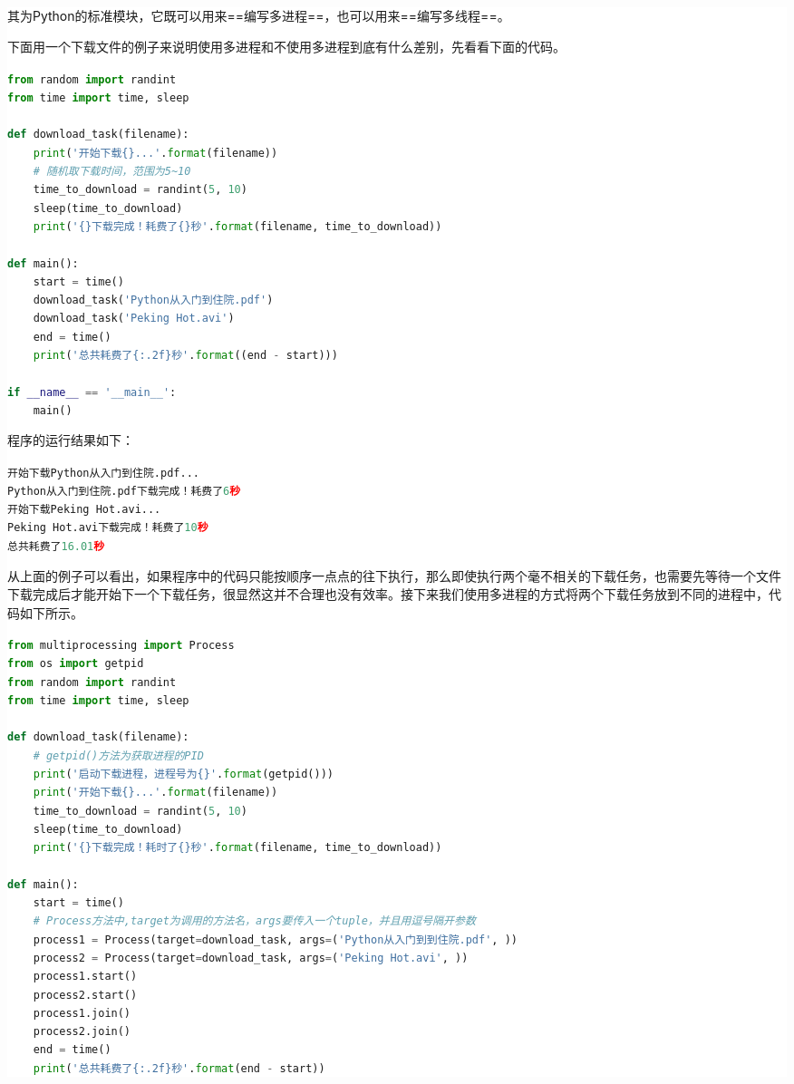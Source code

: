 ​		其为Python的标准模块，它既可以用来==编写多进程==，也可以用来==编写多线程==。



下面用一个下载文件的例子来说明使用多进程和不使用多进程到底有什么差别，先看看下面的代码。

```python
from random import randint
from time import time, sleep

def download_task(filename):
    print('开始下载{}...'.format(filename))
    # 随机取下载时间，范围为5~10
    time_to_download = randint(5, 10)
    sleep(time_to_download)
    print('{}下载完成！耗费了{}秒'.format(filename, time_to_download))

def main():
    start = time()
    download_task('Python从入门到住院.pdf')
    download_task('Peking Hot.avi')
    end = time()
    print('总共耗费了{:.2f}秒'.format((end - start)))

if __name__ == '__main__':
    main()

```

程序的运行结果如下：

```python
开始下载Python从入门到住院.pdf...
Python从入门到住院.pdf下载完成！耗费了6秒
开始下载Peking Hot.avi...
Peking Hot.avi下载完成！耗费了10秒
总共耗费了16.01秒
```

从上面的例子可以看出，如果程序中的代码只能按顺序一点点的往下执行，那么即使执行两个毫不相关的下载任务，也需要先等待一个文件下载完成后才能开始下一个下载任务，很显然这并不合理也没有效率。接下来我们使用多进程的方式将两个下载任务放到不同的进程中，代码如下所示。

```python
from multiprocessing import Process
from os import getpid
from random import randint
from time import time, sleep

def download_task(filename):
    # getpid()方法为获取进程的PID
    print('启动下载进程，进程号为{}'.format(getpid()))
    print('开始下载{}...'.format(filename))
    time_to_download = randint(5, 10)
    sleep(time_to_download)
    print('{}下载完成！耗时了{}秒'.format(filename, time_to_download))

def main():
    start = time()
    # Process方法中,target为调用的方法名，args要传入一个tuple，并且用逗号隔开参数
    process1 = Process(target=download_task, args=('Python从入门到到住院.pdf', ))
    process2 = Process(target=download_task, args=('Peking Hot.avi', ))
    process1.start()
    process2.start()
    process1.join()
    process2.join()
    end = time()
    print('总共耗费了{:.2f}秒'.format(end - start))

```